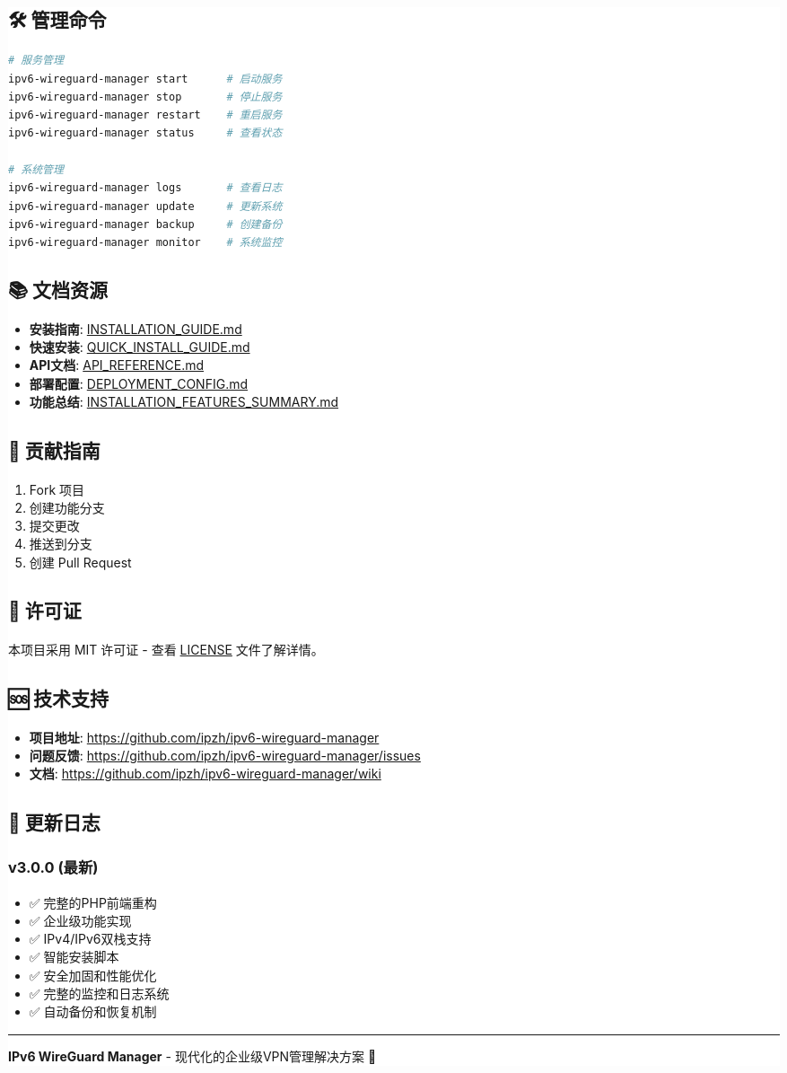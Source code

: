 ## 🛠️ 管理命令

```bash
# 服务管理
ipv6-wireguard-manager start      # 启动服务
ipv6-wireguard-manager stop       # 停止服务
ipv6-wireguard-manager restart    # 重启服务
ipv6-wireguard-manager status     # 查看状态

# 系统管理
ipv6-wireguard-manager logs       # 查看日志
ipv6-wireguard-manager update     # 更新系统
ipv6-wireguard-manager backup     # 创建备份
ipv6-wireguard-manager monitor    # 系统监控
```

## 📚 文档资源

- **安装指南**: [INSTALLATION_GUIDE.md](INSTALLATION_GUIDE.md)
- **快速安装**: [QUICK_INSTALL_GUIDE.md](QUICK_INSTALL_GUIDE.md)
- **API文档**: [API_REFERENCE.md](API_REFERENCE.md)
- **部署配置**: [DEPLOYMENT_CONFIG.md](DEPLOYMENT_CONFIG.md)
- **功能总结**: [INSTALLATION_FEATURES_SUMMARY.md](INSTALLATION_FEATURES_SUMMARY.md)

## 🤝 贡献指南

1. Fork 项目
2. 创建功能分支
3. 提交更改
4. 推送到分支
5. 创建 Pull Request

## 📄 许可证

本项目采用 MIT 许可证 - 查看 [LICENSE](LICENSE) 文件了解详情。

## 🆘 技术支持

- **项目地址**: https://github.com/ipzh/ipv6-wireguard-manager
- **问题反馈**: https://github.com/ipzh/ipv6-wireguard-manager/issues
- **文档**: https://github.com/ipzh/ipv6-wireguard-manager/wiki

## 🎉 更新日志

### v3.0.0 (最新)
- ✅ 完整的PHP前端重构
- ✅ 企业级功能实现
- ✅ IPv4/IPv6双栈支持
- ✅ 智能安装脚本
- ✅ 安全加固和性能优化
- ✅ 完整的监控和日志系统
- ✅ 自动备份和恢复机制

---

**IPv6 WireGuard Manager** - 现代化的企业级VPN管理解决方案 🚀
